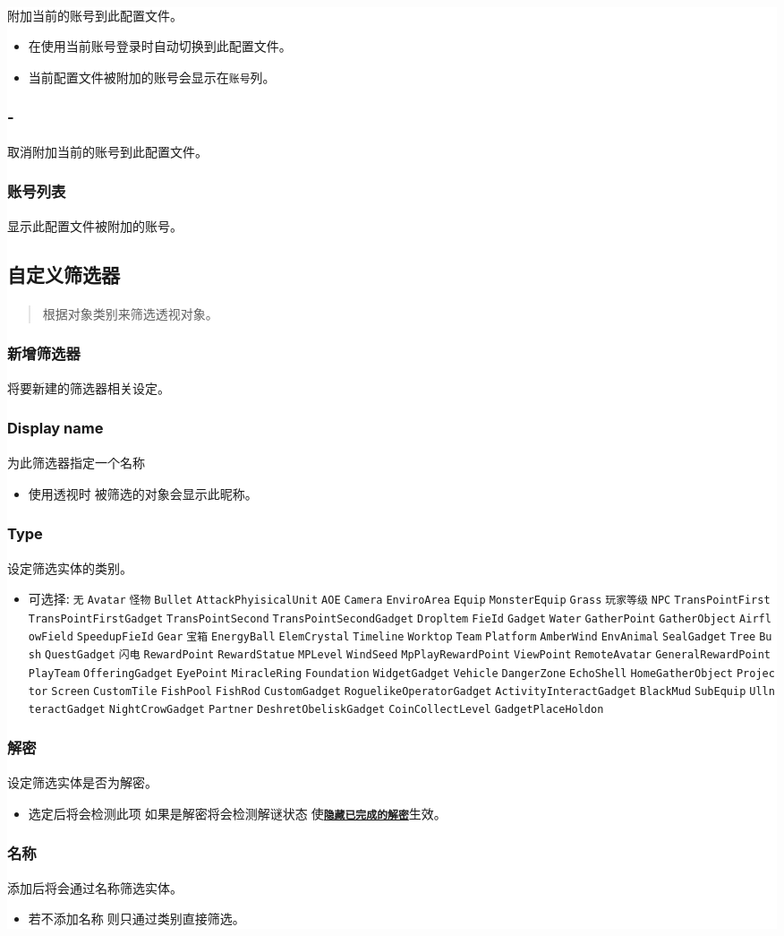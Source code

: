 附加当前的账号到此配置文件。

- 在使用当前账号登录时自动切换到此配置文件。

- 当前配置文件被附加的账号会显示在`账号`列。

### -

取消附加当前的账号到此配置文件。

### 账号列表

显示此配置文件被附加的账号。

## 自定义筛选器

> 根据对象类别来筛选透视对象。

### 新增筛选器

将要新建的筛选器相关设定。

### Display name

为此筛选器指定一个名称 

- 使用透视时 被筛选的对象会显示此昵称。

### Type

设定筛选实体的类别。

- 可选择: `无` `Avatar` `怪物` `Bullet` `AttackPhyisicalUnit` `AOE` `Camera` `EnviroArea` `Equip` `MonsterEquip` `Grass` `玩家等级` `NPC` `TransPointFirst` `TransPointFirstGadget` `TransPointSecond` `TransPointSecondGadget` `Dropltem` `FieId` `Gadget` `Water` `GatherPoint` `GatherObject` `AirflowField` `SpeedupFieId` `Gear` `宝箱` `EnergyBall` `ElemCrystal` `Timeline` `Worktop` `Team` `Platform` `AmberWind` `EnvAnimal` `SealGadget` `Tree` `Bush` `QuestGadget` `闪电` `RewardPoint` `RewardStatue` `MPLevel` `WindSeed` `MpPlayRewardPoint` `ViewPoint` `RemoteAvatar` `GeneralRewardPoint` `PlayTeam` `OfferingGadget` `EyePoint` `MiracleRing` `Foundation` `WidgetGadget` `Vehicle` `DangerZone` `EchoShell` `HomeGatherObject` `Projector` `Screen` `CustomTile` `FishPool` `FishRod` `CustomGadget` `RoguelikeOperatorGadget` `ActivityInteractGadget` `BlackMud` `SubEquip` `UllnteractGadget` `NightCrowGadget` `Partner` `DeshretObeliskGadget` `CoinCollectLevel` `GadgetPlaceHoldon`

### 解密

设定筛选实体是否为解密。

- 选定后将会检测此项 如果是解密将会检测解谜状态 使[<font>**`隐藏已完成的解密`**</font>](/cheat/bkebi-gc/04_esp#隐藏已完成的解密)生效。

### 名称

添加后将会通过名称筛选实体。

- 若不添加名称 则只通过类别直接筛选。
